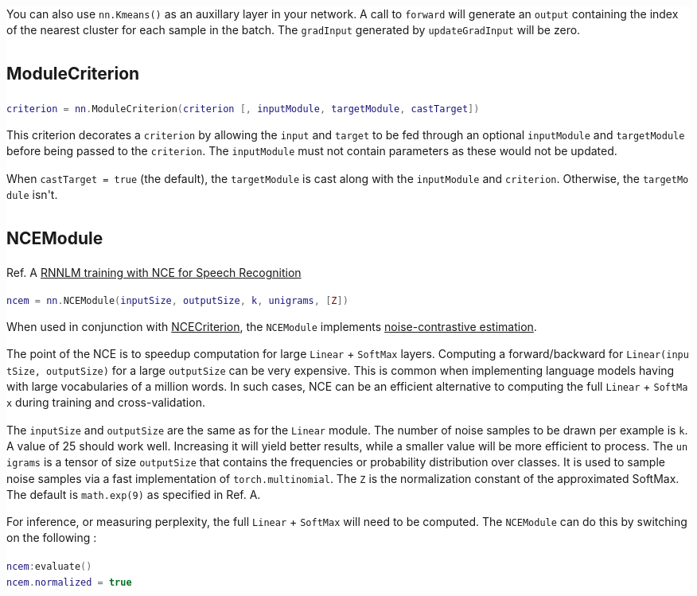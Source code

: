 You can also use `nn.Kmeans()` as an auxillary layer in your network. 
A call to `forward` will generate an `output` containing the index of the nearest cluster for each sample in the batch.
The `gradInput` generated by `updateGradInput` will be zero. 

<a name='nn.ModuleCriterion'></a>
## ModuleCriterion ##

```lua
criterion = nn.ModuleCriterion(criterion [, inputModule, targetModule, castTarget])
``` 

This criterion decorates a `criterion` by allowing the `input` and `target` to be 
fed through an optional `inputModule` and `targetModule` before being passed to the 
`criterion`. The `inputModule` must not contain parameters as these would not be updated. 

When `castTarget = true` (the default), the `targetModule` is cast along with the `inputModule` and 
`criterion`. Otherwise, the `targetModule` isn't.  

<a name='nn.NCEModule'></a>
## NCEModule
Ref. A [RNNLM training with NCE for Speech Recognition](https://www.cs.toronto.edu/~amnih/papers/ncelm.pdf)

```lua
ncem = nn.NCEModule(inputSize, outputSize, k, unigrams, [Z])
``` 

When used in conjunction with [NCECriterion](#nn.NCECriterion), 
the `NCEModule` implements [noise-contrastive estimation](https://www.cs.toronto.edu/~amnih/papers/ncelm.pdf).

The point of the NCE is to speedup computation for large `Linear` + `SoftMax` layers.
Computing a forward/backward for `Linear(inputSize, outputSize)` for a large `outputSize` can be very expensive.
This is common when implementing language models having with large vocabularies of a million words.
In such cases, NCE can be an efficient alternative to computing the full `Linear` + `SoftMax` during training and 
cross-validation.

The `inputSize` and `outputSize` are the same as for the `Linear` module. 
The number of noise samples to be drawn per example is `k`. A value of 25 should work well. 
Increasing it will yield better results, while a smaller value will be more efficient to process.
The `unigrams` is a tensor of size `outputSize` that contains the frequencies or probability distribution over classes.
It is used to sample noise samples via a fast implementation of `torch.multinomial`.
The `Z` is the normalization constant of the approximated SoftMax. 
The default is `math.exp(9)` as specified in Ref. A.

For inference, or measuring perplexity, the full `Linear` + `SoftMax` will need to 
be computed. The `NCEModule` can do this by switching on the following :

```lua
ncem:evaluate()
ncem.normalized = true
``` 
